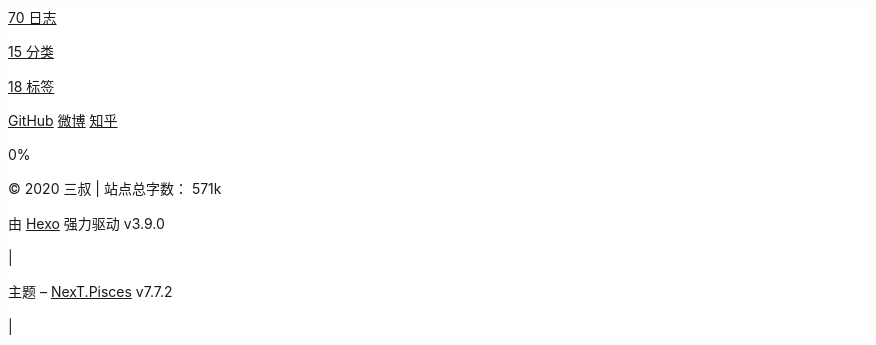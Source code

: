 [70 日志 ](/archives/)

[15 分类](/categories/)

[18 标签](/tags/)

[GitHub](https://github.com/xuejiaW "GitHub → https://github.com/xuejiaW") [微博](https://www.weibo.com/u/2810133491/home?wvr=5 "微博 → https://www.weibo.com/u/2810133491/home?wvr=5") [知乎](https://www.zhihu.com/people/wang-xue-jia-20/activities "知乎 → https://www.zhihu.com/people/wang-xue-jia-20/activities") 

0%

© 2020 三叔 | 站点总字数： 571k

由 [Hexo](https://hexo.io/) 强力驱动 v3.9.0 

| 

主题 – [NexT.Pisces](https://pisces.theme-next.org/) v7.7.2 

| 
